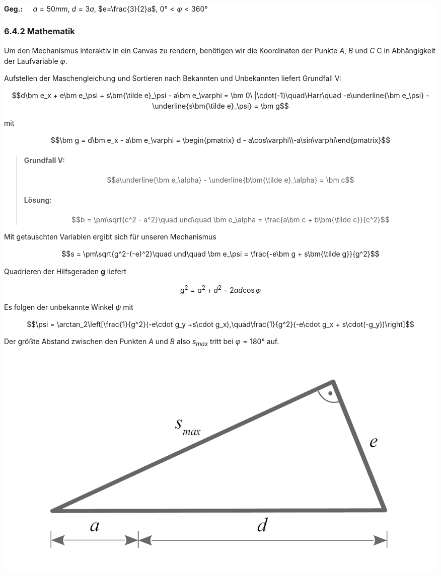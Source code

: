 </figure>

**Geg.:** $\quad a=50mm$, $d=3a$, $e=\frac{3}{2}a$, $0°<φ<360°$

### 6.4.2 Mathematik

Um den Mechanismus interaktiv in ein Canvas zu rendern, benötigen wir die Koordinaten der Punkte $A$, $B$ und $C$
C in Abhängigkeit der Laufvariable $\varphi$.

Aufstellen der Maschengleichung und Sortieren nach Bekannten und Unbekannten liefert Grundfall V:

$$d\bm e_x + e\bm e_\psi + s\bm{\tilde e}_\psi - a\bm e_\varphi = \bm 0\ |\cdot(-1)\quad\Harr\quad -e\underline{\bm e_\psi} - \underline{s\bm{\tilde e}_\psi} = \bm g$$

mit

$$\bm g = d\bm e_x - a\bm e_\varphi = \begin{pmatrix}
d - a\cos\varphi\\-a\sin\varphi\end{pmatrix}$$

> #### **Grundfall V:**
> $$a\underline{\bm e_\alpha} - \underline{b\bm{\tilde e}_\alpha} = \bm c$$ 
> #### **Lösung:**
> $$b = \pm\sqrt{c^2 - a^2}\quad und\quad \bm e_\alpha = \frac{a\bm c + b\bm{\tilde c}}{c^2}$$

Mit getauschten Variablen ergibt sich für unseren Mechanismus

$$s = \pm\sqrt{g^2-(-e)^2}\quad und\quad \bm e_\psi = \frac{-e\bm g + s\bm{\tilde g}}{g^2}$$

Quadrieren der Hilfsgeraden $\bm g$ liefert

$$g^2=a^2+d^2−2ad\cos\varphi$$

Es folgen der unbekannte Winkel $\psi$ mit

$$\psi = \arctan_2\left[\frac{1}{g^2}(-e\cdot g_y +s\cdot g_x),\quad\frac{1}{g^2}(-e\cdot g_x + s\cdot(-g_y))\right]$$

Der größte Abstand zwischen den Punkten $A$ und $B$ also $s_{max}$ tritt bei $\varphi=180°$ auf.

<figure>
<img src="../Bilder/smax.png">

